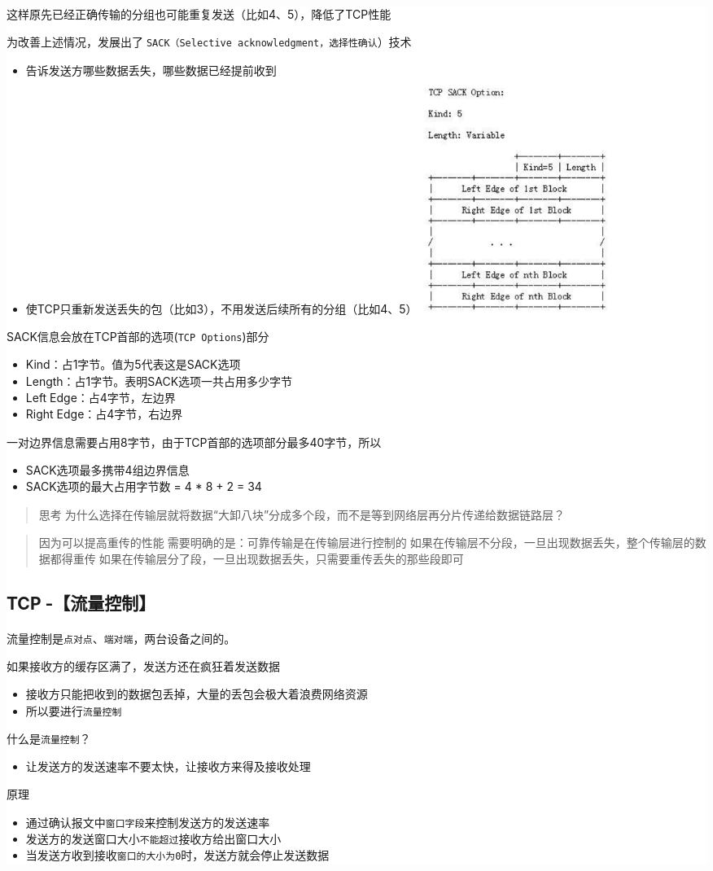 这样原先已经正确传输的分组也可能重复发送（比如4、5），降低了TCP性能

为改善上述情况，发展出了 `SACK（Selective acknowledgment，选择性确认`）技术

- 告诉发送方哪些数据丢失，哪些数据已经提前收到
- 使TCP只重新发送丢失的包（比如3），不用发送后续所有的分组（比如4、5）
![tcp](./static/tcp_sack.png)

SACK信息会放在TCP首部的选项(`TCP Options`)部分

- Kind：占1字节。值为5代表这是SACK选项
- Length：占1字节。表明SACK选项一共占用多少字节
- Left Edge：占4字节，左边界
- Right Edge：占4字节，右边界

一对边界信息需要占用8字节，由于TCP首部的选项部分最多40字节，所以

- SACK选项最多携带4组边界信息
- SACK选项的最大占用字节数 = 4 * 8 + 2 = 34

> 思考
为什么选择在传输层就将数据“大卸八块”分成多个段，而不是等到网络层再分片传递给数据链路层？

> 因为可以提高重传的性能
需要明确的是：可靠传输是在传输层进行控制的
如果在传输层不分段，一旦出现数据丢失，整个传输层的数据都得重传
如果在传输层分了段，一旦出现数据丢失，只需要重传丢失的那些段即可

## TCP -【流量控制】
流量控制是`点对点`、`端对端`，两台设备之间的。

如果接收方的缓存区满了，发送方还在疯狂着发送数据

- 接收方只能把收到的数据包丢掉，大量的丢包会极大着浪费网络资源
- 所以要进行`流量控制`

什么是`流量控制`？

- 让发送方的发送速率不要太快，让接收方来得及接收处理

原理
- 通过确认报文中`窗口字段`来控制发送方的发送速率
- 发送方的发送窗口大小`不能超过`接收方给出窗口大小
- 当发送方收到接收`窗口的大小为0`时，发送方就会停止发送数据
